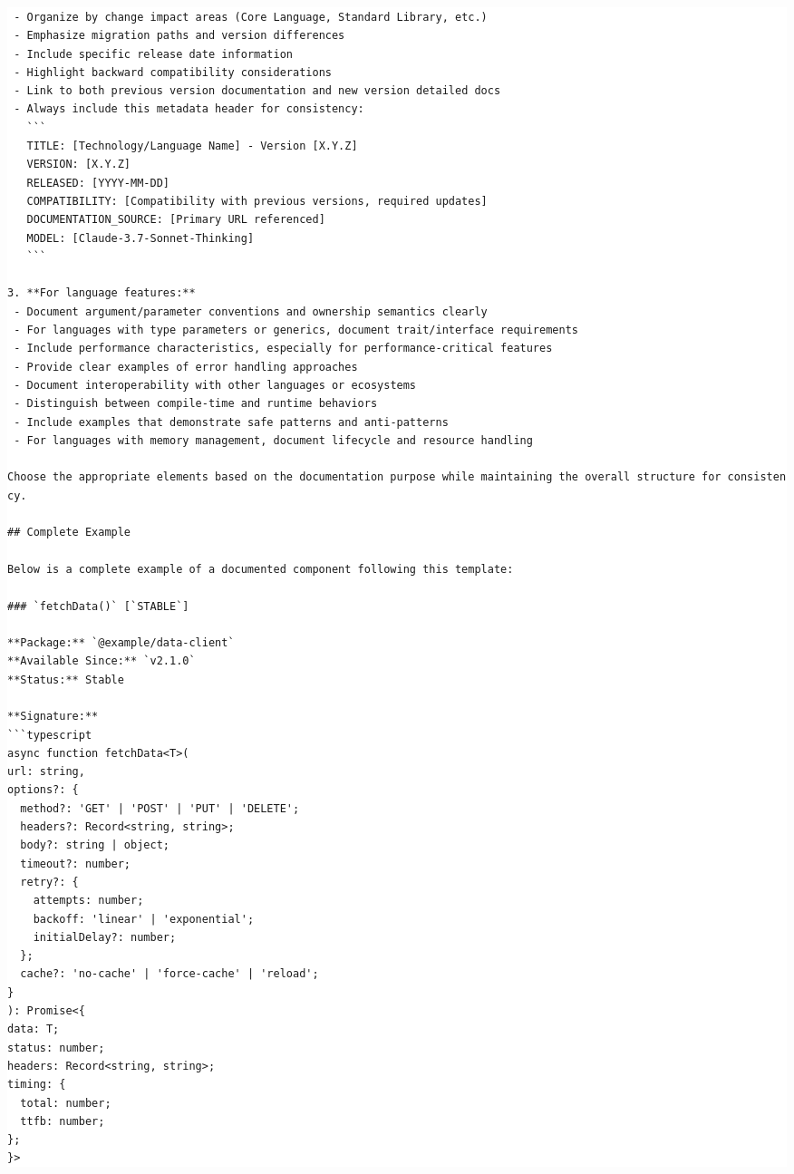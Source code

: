   ```
   - Organize by change impact areas (Core Language, Standard Library, etc.)
   - Emphasize migration paths and version differences
   - Include specific release date information
   - Highlight backward compatibility considerations
   - Link to both previous version documentation and new version detailed docs
   - Always include this metadata header for consistency:
     ```
     TITLE: [Technology/Language Name] - Version [X.Y.Z]
     VERSION: [X.Y.Z]
     RELEASED: [YYYY-MM-DD]
     COMPATIBILITY: [Compatibility with previous versions, required updates]
     DOCUMENTATION_SOURCE: [Primary URL referenced]
     MODEL: [Claude-3.7-Sonnet-Thinking]
     ```

3. **For language features:**
   - Document argument/parameter conventions and ownership semantics clearly
   - For languages with type parameters or generics, document trait/interface requirements
   - Include performance characteristics, especially for performance-critical features
   - Provide clear examples of error handling approaches
   - Document interoperability with other languages or ecosystems
   - Distinguish between compile-time and runtime behaviors
   - Include examples that demonstrate safe patterns and anti-patterns
   - For languages with memory management, document lifecycle and resource handling

Choose the appropriate elements based on the documentation purpose while maintaining the overall structure for consistency.

## Complete Example

Below is a complete example of a documented component following this template:

### `fetchData()` [`STABLE`]

**Package:** `@example/data-client`
**Available Since:** `v2.1.0`
**Status:** Stable

**Signature:**
```typescript
async function fetchData<T>(
  url: string,
  options?: {
    method?: 'GET' | 'POST' | 'PUT' | 'DELETE';
    headers?: Record<string, string>;
    body?: string | object;
    timeout?: number;
    retry?: {
      attempts: number;
      backoff: 'linear' | 'exponential';
      initialDelay?: number;
    };
    cache?: 'no-cache' | 'force-cache' | 'reload';
  }
): Promise<{
  data: T;
  status: number;
  headers: Record<string, string>;
  timing: {
    total: number;
    ttfb: number;
  };
}>
  ```